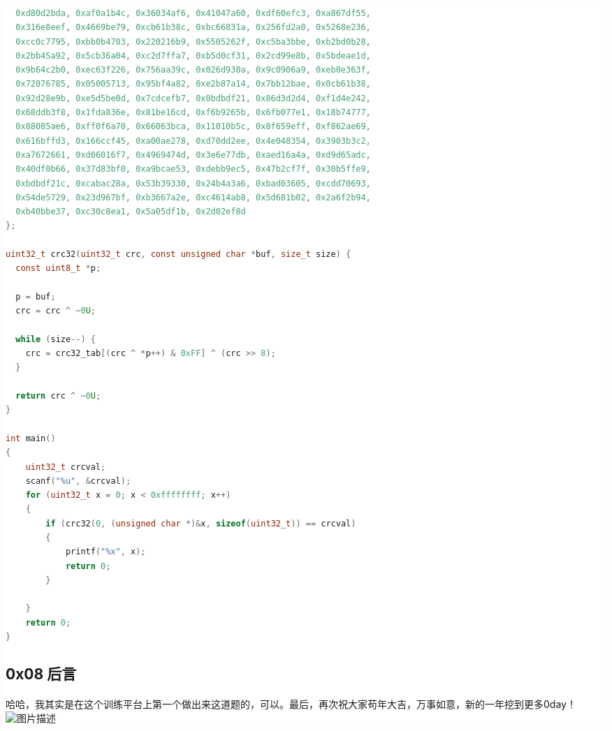 ```c
  0xd80d2bda, 0xaf0a1b4c, 0x36034af6, 0x41047a60, 0xdf60efc3, 0xa867df55,
  0x316e8eef, 0x4669be79, 0xcb61b38c, 0xbc66831a, 0x256fd2a0, 0x5268e236,
  0xcc0c7795, 0xbb0b4703, 0x220216b9, 0x5505262f, 0xc5ba3bbe, 0xb2bd0b28,
  0x2bb45a92, 0x5cb36a04, 0xc2d7ffa7, 0xb5d0cf31, 0x2cd99e8b, 0x5bdeae1d,
  0x9b64c2b0, 0xec63f226, 0x756aa39c, 0x026d930a, 0x9c0906a9, 0xeb0e363f,
  0x72076785, 0x05005713, 0x95bf4a82, 0xe2b87a14, 0x7bb12bae, 0x0cb61b38,
  0x92d28e9b, 0xe5d5be0d, 0x7cdcefb7, 0x0bdbdf21, 0x86d3d2d4, 0xf1d4e242,
  0x68ddb3f8, 0x1fda836e, 0x81be16cd, 0xf6b9265b, 0x6fb077e1, 0x18b74777,
  0x88085ae6, 0xff0f6a70, 0x66063bca, 0x11010b5c, 0x8f659eff, 0xf862ae69,
  0x616bffd3, 0x166ccf45, 0xa00ae278, 0xd70dd2ee, 0x4e048354, 0x3903b3c2,
  0xa7672661, 0xd06016f7, 0x4969474d, 0x3e6e77db, 0xaed16a4a, 0xd9d65adc,
  0x40df0b66, 0x37d83bf0, 0xa9bcae53, 0xdebb9ec5, 0x47b2cf7f, 0x30b5ffe9,
  0xbdbdf21c, 0xcabac28a, 0x53b39330, 0x24b4a3a6, 0xbad03605, 0xcdd70693,
  0x54de5729, 0x23d967bf, 0xb3667a2e, 0xc4614ab8, 0x5d681b02, 0x2a6f2b94,
  0xb40bbe37, 0xc30c8ea1, 0x5a05df1b, 0x2d02ef8d
};

uint32_t crc32(uint32_t crc, const unsigned char *buf, size_t size) {
  const uint8_t *p;

  p = buf;
  crc = crc ^ ~0U;

  while (size--) {
    crc = crc32_tab[(crc ^ *p++) & 0xFF] ^ (crc >> 8);
  }

  return crc ^ ~0U;
}

int main()
{
	uint32_t crcval;
	scanf("%u", &crcval);
	for (uint32_t x = 0; x < 0xffffffff; x++)
	{
		if (crc32(0, (unsigned char *)&x, sizeof(uint32_t)) == crcval)
		{
			printf("%x", x);
			return 0;
		}
			
	}
	return 0;
}
```

## 0x08 后言

哈哈，我其实是在这个训练平台上第一个做出来这道题的，可以。最后，再次祝大家苟年大吉，万事如意，新的一年挖到更多0day！
 ![图片描述](742286_CKCAC3V69KJFXPC.png)
